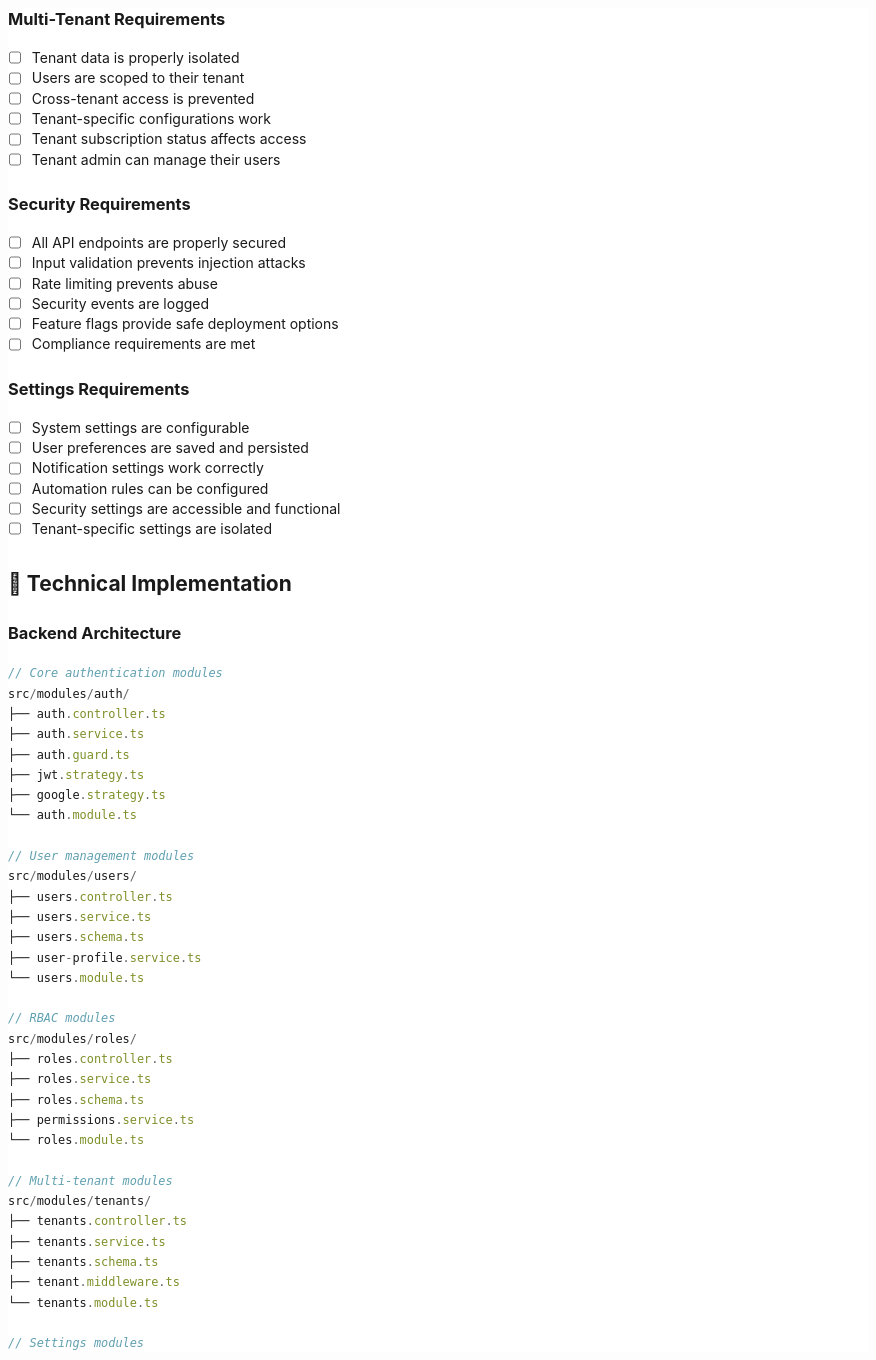 ### **Multi-Tenant Requirements**
- [ ] Tenant data is properly isolated
- [ ] Users are scoped to their tenant
- [ ] Cross-tenant access is prevented
- [ ] Tenant-specific configurations work
- [ ] Tenant subscription status affects access
- [ ] Tenant admin can manage their users

### **Security Requirements**
- [ ] All API endpoints are properly secured
- [ ] Input validation prevents injection attacks
- [ ] Rate limiting prevents abuse
- [ ] Security events are logged
- [ ] Feature flags provide safe deployment options
- [ ] Compliance requirements are met

### **Settings Requirements**
- [ ] System settings are configurable
- [ ] User preferences are saved and persisted
- [ ] Notification settings work correctly
- [ ] Automation rules can be configured
- [ ] Security settings are accessible and functional
- [ ] Tenant-specific settings are isolated

## 🔧 Technical Implementation

### **Backend Architecture**
```typescript
// Core authentication modules
src/modules/auth/
├── auth.controller.ts
├── auth.service.ts
├── auth.guard.ts
├── jwt.strategy.ts
├── google.strategy.ts
└── auth.module.ts

// User management modules
src/modules/users/
├── users.controller.ts
├── users.service.ts
├── users.schema.ts
├── user-profile.service.ts
└── users.module.ts

// RBAC modules
src/modules/roles/
├── roles.controller.ts
├── roles.service.ts
├── roles.schema.ts
├── permissions.service.ts
└── roles.module.ts

// Multi-tenant modules
src/modules/tenants/
├── tenants.controller.ts
├── tenants.service.ts
├── tenants.schema.ts
├── tenant.middleware.ts
└── tenants.module.ts

// Settings modules
```
